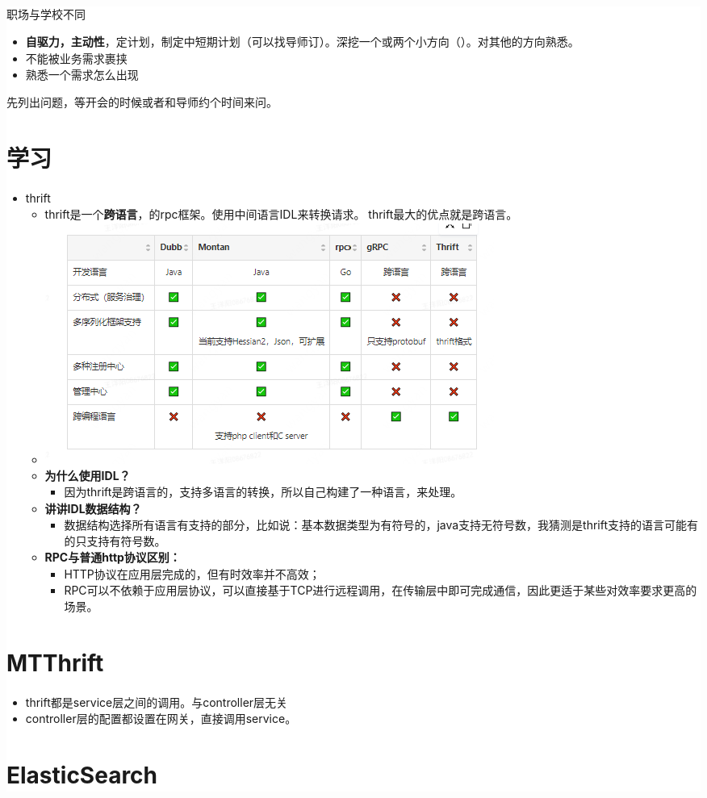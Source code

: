 职场与学校不同

- **自驱力，主动性**，定计划，制定中短期计划（可以找导师订）。深挖一个或两个小方向（）。对其他的方向熟悉。
- 不能被业务需求裹挟
- 熟悉一个需求怎么出现



先列出问题，等开会的时候或者和导师约个时间来问。



# 学习

- thrift
  - thrift是一个**跨语言**，的rpc框架。使用中间语言IDL来转换请求。
    thrift最大的优点就是跨语言。
  - ![image-20220526104728594](%E5%AE%9E%E4%B9%A0.assets/image-20220526104728594.png)
  - **为什么使用IDL？**
    - 因为thrift是跨语言的，支持多语言的转换，所以自己构建了一种语言，来处理。
  - **讲讲IDL数据结构？**
    - 数据结构选择所有语言有支持的部分，比如说：基本数据类型为有符号的，java支持无符号数，我猜测是thrift支持的语言可能有的只支持有符号数。
  - **RPC与普通http协议区别：**
    - HTTP协议在应用层完成的，但有时效率并不高效；
    - RPC可以不依赖于应用层协议，可以直接基于TCP进行远程调用，在传输层中即可完成通信，因此更适于某些对效率要求更高的场景。



# MTThrift

- thrift都是service层之间的调用。与controller层无关
- controller层的配置都设置在网关，直接调用service。





# ElasticSearch
